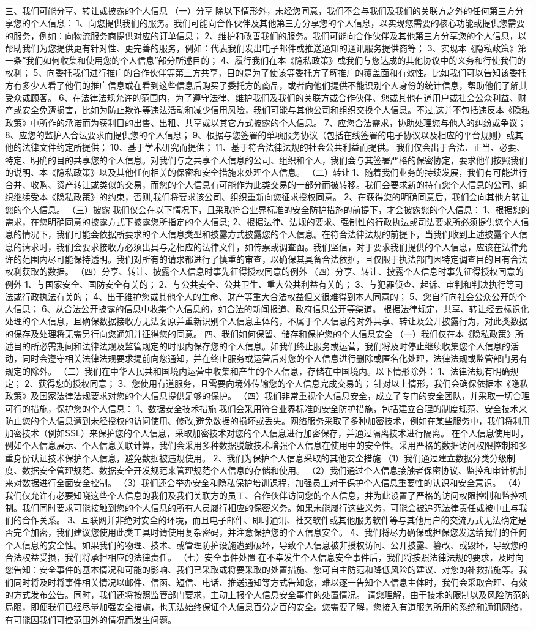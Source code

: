 三、我们可能分享、转让或披露的个人信息
（一）分享
除以下情形外，未经您同意，我们不会与我们及我们的关联方之外的任何第三方分享您的个人信息：
1、向您提供我们的服务。我们可能向合作伙伴及其他第三方分享您的个人信息，以实现您需要的核心功能或提供您需要的服务，例如：向物流服务商提供对应的订单信息；
2、维护和改善我们的服务。我们可能向合作伙伴及其他第三方分享您的个人信息，以帮助我们为您提供更有针对性、更完善的服务，例如：代表我们发出电子邮件或推送通知的通讯服务提供商等；
3、实现本《隐私政策》第一条“我们如何收集和使用您的个人信息”部分所述目的；
4、履行我们在本《隐私政策》或我们与您达成的其他协议中的义务和行使我们的权利；
5、向委托我们进行推广的合作伙伴等第三方共享，目的是为了使该等委托方了解推广的覆盖面和有效性。比如我们可以告知该委托方有多少人看了他们的推广信息或在看到这些信息后购买了委托方的商品，或者向他们提供不能识别个人身份的统计信息，帮助他们了解其受众或顾客。
6、在法律法规允许的范围内，为了遵守法律、维护我们及我们的关联方或合作伙伴、您或其他有道用户或社会公众利益、财产或安全免遭损害，比如为防止欺诈等违法活动和减少信用风险，我们可能与其他公司和组织交换个人信息。不过,这并不包括违反本《隐私政策》中所作的承诺而为获利目的出售、出租、共享或以其它方式披露的个人信息。
7、应您合法需求，协助处理您与他人的纠纷或争议；
8、应您的监护人合法要求而提供您的个人信息；
9、根据与您签署的单项服务协议（包括在线签署的电子协议以及相应的平台规则）或其他的法律文件约定所提供；
10、基于学术研究而提供；
11、基于符合法律法规的社会公共利益而提供。
我们仅会出于合法、正当、必要、特定、明确的目的共享您的个人信息。对我们与之共享个人信息的公司、组织和个人，我们会与其签署严格的保密协定，要求他们按照我们的说明、本《隐私政策》以及其他任何相关的保密和安全措施来处理个人信息。
（二）转让
1、随着我们业务的持续发展，我们有可能进行合并、收购、资产转让或类似的交易，而您的个人信息有可能作为此类交易的一部分而被转移。我们会要求新的持有您个人信息的公司、组织继续受本《隐私政策》的约束，否则,我们将要求该公司、组织重新向您征求授权同意。
2、在获得您的明确同意后，我们会向其他方转让您的个人信息。
（三）披露
我们仅会在以下情况下，且采取符合业界标准的安全防护措施的前提下，才会披露您的个人信息：
1、根据您的需求，在您明确同意的披露方式下披露您所指定的个人信息;
2、根据法律、法规的要求、强制性的行政执法或司法要求所必须提供您个人信息的情况下，我们可能会依据所要求的个人信息类型和披露方式披露您的个人信息。在符合法律法规的前提下，当我们收到上述披露个人信息的请求时，我们会要求接收方必须出具与之相应的法律文件，如传票或调查函。我们坚信，对于要求我们提供的个人信息，应该在法律允许的范围内尽可能保持透明。我们对所有的请求都进行了慎重的审查，以确保其具备合法依据，且仅限于执法部门因特定调查目的且有合法权利获取的数据。
（四）分享、转让、披露个人信息时事先征得授权同意的例外
（四）分享、转让、披露个人信息时事先征得授权同意的例外
1、与国家安全、国防安全有关的；
2、与公共安全、公共卫生、重大公共利益有关的；
3、与犯罪侦查、起诉、审判和判决执行等司法或行政执法有关的；
4、出于维护您或其他个人的生命、财产等重大合法权益但又很难得到本人同意的；
5、您自行向社会公众公开的个人信息；
6、从合法公开披露的信息中收集个人信息的，如合法的新闻报道、政府信息公开等渠道。 根据法律规定，共享、转让经去标识化处理的个人信息，且确保数据接收方无法复原并重新识别个人信息主体的，不属于个人信息的对外共享、转让及公开披露行为，对此类数据的保存及处理将无需另行向您通知并征得您的同意。
四、我们如何保留、储存和保护您的个人信息安全
（一）我们仅在本《隐私政策》所述目的所必需期间和法律法规及监管规定的时限内保存您的个人信息。如我们终止服务或运营，我们将及时停止继续收集您个人信息的活动，同时会遵守相关法律法规要求提前向您通知，并在终止服务或运营后对您的个人信息进行删除或匿名化处理，法律法规或监管部门另有规定的除外。
（二）我们在中华人民共和国境内运营中收集和产生的个人信息，存储在中国境内。以下情形除外：
1、法律法规有明确规定；
2、获得您的授权同意；
3、您使用有道服务，且需要向境外传输您的个人信息完成交易的；
针对以上情形，我们会确保依据本《隐私政策》及国家法律法规要求对您的个人信息提供足够的保护。
（四）我们非常重视个人信息安全，成立了专门的安全团队，并采取一切合理可行的措施，保护您的个人信息：
1、数据安全技术措施
我们会采用符合业界标准的安全防护措施，包括建立合理的制度规范、安全技术来防止您的个人信息遭到未经授权的访问使用、修改,避免数据的损坏或丢失。网络服务采取了多种加密技术，例如在某些服务中，我们将利用加密技术（例如SSL）来保护您的个人信息，采取加密技术对您的个人信息进行加密保存，并通过隔离技术进行隔离。 在个人信息使用时，例如个人信息展示、个人信息关联计算，我们会采用多种数据脱敏技术增强个人信息在使用中的安全性。采用严格的数据访问权限控制和多重身份认证技术保护个人信息，避免数据被违规使用。
2、我们为保护个人信息采取的其他安全措施
（1）我们通过建立数据分类分级制度、数据安全管理规范、数据安全开发规范来管理规范个人信息的存储和使用。
（2）我们通过个人信息接触者保密协议、监控和审计机制来对数据进行全面安全控制。
（3）我们还会举办安全和隐私保护培训课程，加强员工对于保护个人信息重要性的认识和安全意识。
（4）我们仅允许有必要知晓这些个人信息的我们及我们关联方的员工、合作伙伴访问您的个人信息，并为此设置了严格的访问权限控制和监控机制。我们同时要求可能接触到您的个人信息的所有人员履行相应的保密义务。如果未能履行这些义务，可能会被追究法律责任或被中止与我们的合作关系。
3、互联网并非绝对安全的环境，而且电子邮件、即时通讯、社交软件或其他服务软件等与其他用户的交流方式无法确定是否完全加密，我们建议您使用此类工具时请使用复杂密码，并注意保护您的个人信息安全。
4、我们将尽力确保或担保您发送给我们的任何个人信息的安全性。如果我们的物理、技术、或管理防护设施遭到破坏，导致个人信息被非授权访问、公开披露、篡改、或毁坏，导致您的合法权益受损，我们将承担相应的法律责任。
（七）安全事件处置
在不幸发生个人信息安全事件后，我们将按照法律法规的要求，及时向您告知：安全事件的基本情况和可能的影响、我们已采取或将要采取的处置措施、您可自主防范和降低风险的建议、对您的补救措施等。我们同时将及时将事件相关情况以邮件、信函、短信、电话、推送通知等方式告知您，难以逐一告知个人信息主体时，我们会采取合理、有效的方式发布公告。同时，我们还将按照监管部门要求，主动上报个人信息安全事件的处置情况。
请您理解，由于技术的限制以及风险防范的局限，即便我们已经尽量加强安全措施，也无法始终保证个人信息百分之百的安全。您需要了解，您接入有道服务所用的系统和通讯网络，有可能因我们可控范围外的情况而发生问题。